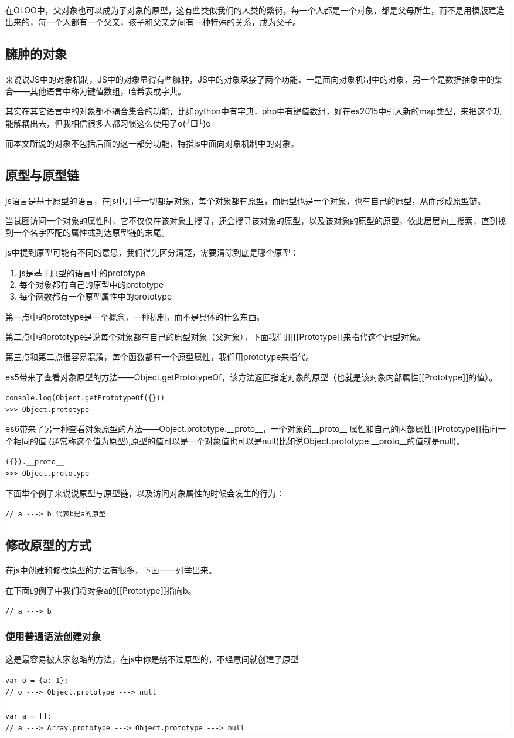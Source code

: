 在OLOO中，父对象也可以成为子对象的原型，这有些类似我们的人类的繁衍，每一个人都是一个对象，都是父母所生，而不是用模版建造出来的，每一个人都有一个父亲，孩子和父亲之间有一种特殊的关系，成为父子。

## 臃肿的对象
来说说JS中的对象机制，JS中的对象显得有些臃肿，JS中的对象承接了两个功能，一是面向对象机制中的对象，另一个是数据抽象中的集合——其他语言中称为键值数组，哈希表或字典。

其实在其它语言中的对象都不耦合集合的功能，比如python中有字典，php中有键值数组，好在es2015中引入新的map类型，来把这个功能解耦出去，但我相信很多人都习惯这么使用了o(╯□╰)o

而本文所说的对象不包括后面的这一部分功能，特指js中面向对象机制中的对象。

## 原型与原型链
js语言是基于原型的语言，在js中几乎一切都是对象，每个对象都有原型，而原型也是一个对象，也有自己的原型，从而形成原型链。

当试图访问一个对象的属性时，它不仅仅在该对象上搜寻，还会搜寻该对象的原型，以及该对象的原型的原型，依此层层向上搜索，直到找到一个名字匹配的属性或到达原型链的末尾。

js中提到原型可能有不同的意思，我们得先区分清楚，需要清除到底是哪个原型：

1. js是基于原型的语言中的prototype
2. 每个对象都有自己的原型中的prototype
3. 每个函数都有一个原型属性中的prototype

第一点中的prototype是一个概念，一种机制，而不是具体的什么东西。

第二点中的prototype是说每个对象都有自己的原型对象（父对象），下面我们用[[Prototype]]来指代这个原型对象。

第三点和第二点很容易混淆，每个函数都有一个原型属性，我们用prototype来指代。

es5带来了查看对象原型的方法——Object.getPrototypeOf，该方法返回指定对象的原型（也就是该对象内部属性[[Prototype]]的值）。

    console.log(Object.getPrototypeOf({}))
    >>> Object.prototype

es6带来了另一种查看对象原型的方法——Object.prototype.\_\_proto\_\_，一个对象的__proto__ 属性和自己的内部属性[[Prototype]]指向一个相同的值 (通常称这个值为原型),原型的值可以是一个对象值也可以是null(比如说Object.prototype.__proto__的值就是null)。

    ({}).__proto__
    >>> Object.prototype

下面举个例子来说说原型与原型链，以及访问对象属性的时候会发生的行为：

    // a ---> b 代表b是a的原型
    
## 修改原型的方式
在js中创建和修改原型的方法有很多，下面一一列举出来。

在下面的例子中我们将对象a的[[Prototype]]指向b。
    
    // a ---> b

### 使用普通语法创建对象
这是最容易被大家忽略的方法，在js中你是绕不过原型的，不经意间就创建了原型

    var o = {a: 1};
    // o ---> Object.prototype ---> null

    var a = [];
    // a ---> Array.prototype ---> Object.prototype ---> null
